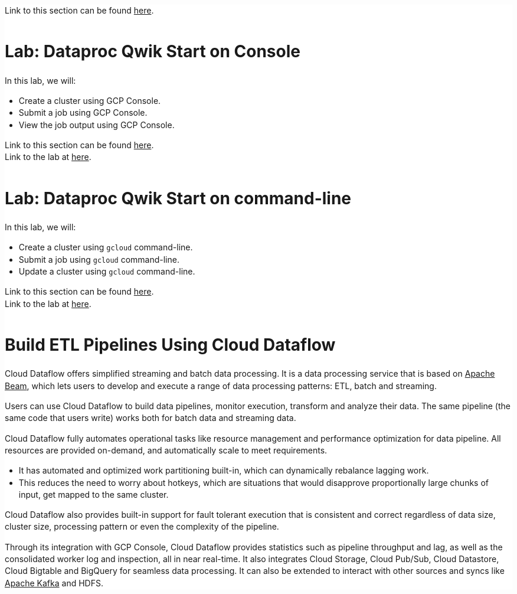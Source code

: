 Link to this section can be found [here](https://youtu.be/YinjIbihDzI).

# Lab: Dataproc Qwik Start on Console

In this lab, we will:

* Create a cluster using GCP Console.
* Submit a job using GCP Console.
* View the job output using GCP Console.

Link to this section can be found [here](https://youtu.be/6mPjSKsu3WU).
<br>Link to the lab at [here](https://www.cloudskillsboost.google/course_sessions/1166743/labs/107795).

# Lab: Dataproc Qwik Start on command-line

In this lab, we will:

* Create a cluster using `gcloud` command-line.
* Submit a job using `gcloud` command-line.
* Update a cluster using `gcloud` command-line.

Link to this section can be found [here](https://youtu.be/GEYNncVQ8gA).
<br>Link to the lab at [here](https://www.cloudskillsboost.google/course_sessions/1166743/labs/107797).

# Build ETL Pipelines Using Cloud Dataflow

Cloud Dataflow offers simplified streaming and batch data processing. It is a data processing service that is based on [Apache Beam](https://beam.apache.org/), which lets users to develop and execute a range of data processing patterns: ETL, batch and streaming. 

Users can use Cloud Dataflow to build data pipelines, monitor execution, transform and analyze their data. The same pipeline (the same code that users write) works both for batch data and streaming data. 

Cloud Dataflow fully automates operational tasks like resource management and performance optimization for data pipeline. All resources are provided on-demand, and automatically scale to meet requirements.

* It has automated and optimized work partitioning built-in, which can dynamically rebalance lagging work.
* This reduces the need to worry about hotkeys, which are situations that would disapprove proportionally large chunks of input, get mapped to the same cluster.

Cloud Dataflow also provides built-in support for fault tolerant execution that is consistent and correct regardless of data size, cluster size, processing pattern or even the complexity of the pipeline.

Through its integration with GCP Console, Cloud Dataflow provides statistics such as pipeline throughput and lag, as well as the consolidated worker log and inspection, all in near real-time. It also integrates Cloud Storage, Cloud Pub/Sub, Cloud Datastore, Cloud Bigtable and BigQuery for seamless data processing. It can also be extended to interact with other sources and syncs like [Apache Kafka](https://kafka.apache.org/) and HDFS.
